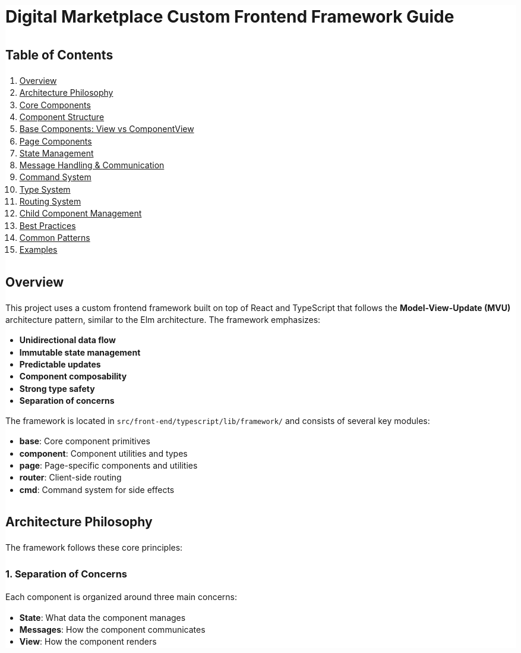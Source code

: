 # Digital Marketplace Custom Frontend Framework Guide

## Table of Contents
1. [Overview](#overview)
2. [Architecture Philosophy](#architecture-philosophy)
3. [Core Components](#core-components)
4. [Component Structure](#component-structure)
5. [Base Components: View vs ComponentView](#base-components-view-vs-componentview)
6. [Page Components](#page-components)
7. [State Management](#state-management)
8. [Message Handling & Communication](#message-handling--communication)
9. [Command System](#command-system)
10. [Type System](#type-system)
11. [Routing System](#routing-system)
12. [Child Component Management](#child-component-management)
13. [Best Practices](#best-practices)
14. [Common Patterns](#common-patterns)
15. [Examples](#examples)

## Overview

This project uses a custom frontend framework built on top of React and TypeScript that follows the **Model-View-Update (MVU)** architecture pattern, similar to the Elm architecture. The framework emphasizes:

- **Unidirectional data flow**
- **Immutable state management**
- **Predictable updates**
- **Component composability**
- **Strong type safety**
- **Separation of concerns**

The framework is located in `src/front-end/typescript/lib/framework/` and consists of several key modules:

- **base**: Core component primitives
- **component**: Component utilities and types
- **page**: Page-specific components and utilities
- **router**: Client-side routing
- **cmd**: Command system for side effects

## Architecture Philosophy

The framework follows these core principles:

### 1. Separation of Concerns
Each component is organized around three main concerns:
- **State**: What data the component manages
- **Messages**: How the component communicates
- **View**: How the component renders
